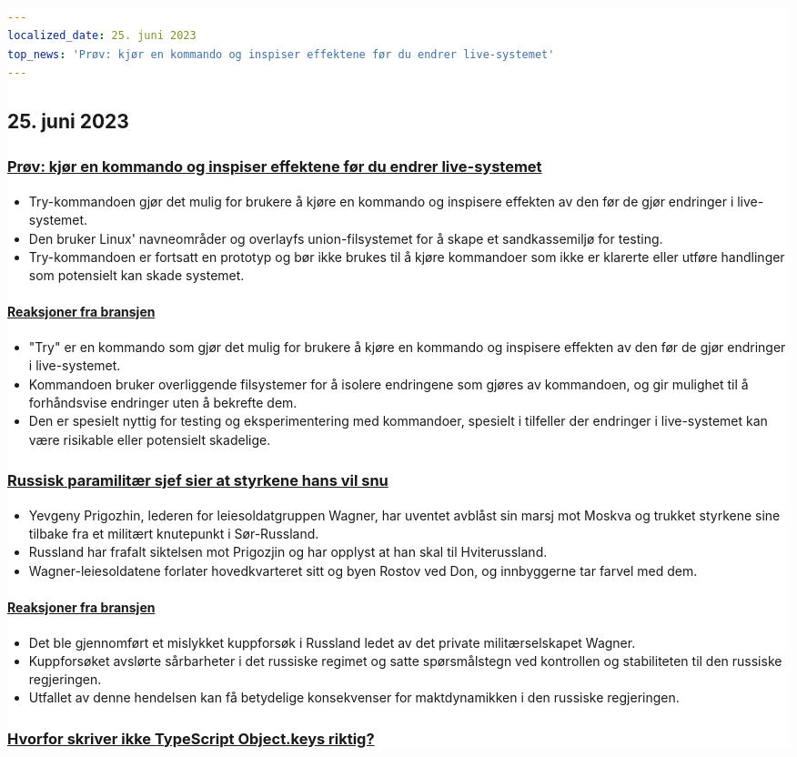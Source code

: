 ```yaml
---
localized_date: 25. juni 2023
top_news: 'Prøv: kjør en kommando og inspiser effektene før du endrer live-systemet'
---
```




## 25. juni 2023

### [Prøv: kjør en kommando og inspiser effektene før du endrer live-systemet](https://github.com/binpash/try)

- Try-kommandoen gjør det mulig for brukere å kjøre en kommando og inspisere effekten av den før de gjør endringer i live-systemet.
- Den bruker Linux' navneområder og overlayfs union-filsystemet for å skape et sandkassemiljø for testing.
- Try-kommandoen er fortsatt en prototyp og bør ikke brukes til å kjøre kommandoer som ikke er klarerte eller utføre handlinger som potensielt kan skade systemet.

#### [Reaksjoner fra bransjen](http://news.ycombinator.com/item?id=36461102)

- "Try" er en kommando som gjør det mulig for brukere å kjøre en kommando og inspisere effekten av den før de gjør endringer i live-systemet.
- Kommandoen bruker overliggende filsystemer for å isolere endringene som gjøres av kommandoen, og gir mulighet til å forhåndsvise endringer uten å bekrefte dem.
- Den er spesielt nyttig for testing og eksperimentering med kommandoer, spesielt i tilfeller der endringer i live-systemet kan være risikable eller potensielt skadelige.

### [Russisk paramilitær sjef sier at styrkene hans vil snu](https://www.nytimes.com/live/2023/06/24/world/russia-ukraine-news)

- Yevgeny Prigozhin, lederen for leiesoldatgruppen Wagner, har uventet avblåst sin marsj mot Moskva og trukket styrkene sine tilbake fra et militært knutepunkt i Sør-Russland.
- Russland har frafalt siktelsen mot Prigozjin og har opplyst at han skal til Hviterussland.
- Wagner-leiesoldatene forlater hovedkvarteret sitt og byen Rostov ved Don, og innbyggerne tar farvel med dem.

#### [Reaksjoner fra bransjen](http://news.ycombinator.com/item?id=36460937)

- Det ble gjennomført et mislykket kuppforsøk i Russland ledet av det private militærselskapet Wagner.
- Kuppforsøket avslørte sårbarheter i det russiske regimet og satte spørsmålstegn ved kontrollen og stabiliteten til den russiske regjeringen.
- Utfallet av denne hendelsen kan få betydelige konsekvenser for maktdynamikken i den russiske regjeringen.

### [Hvorfor skriver ikke TypeScript Object.keys riktig?](https://alexharri.com/blog/typescript-structural-typing)
